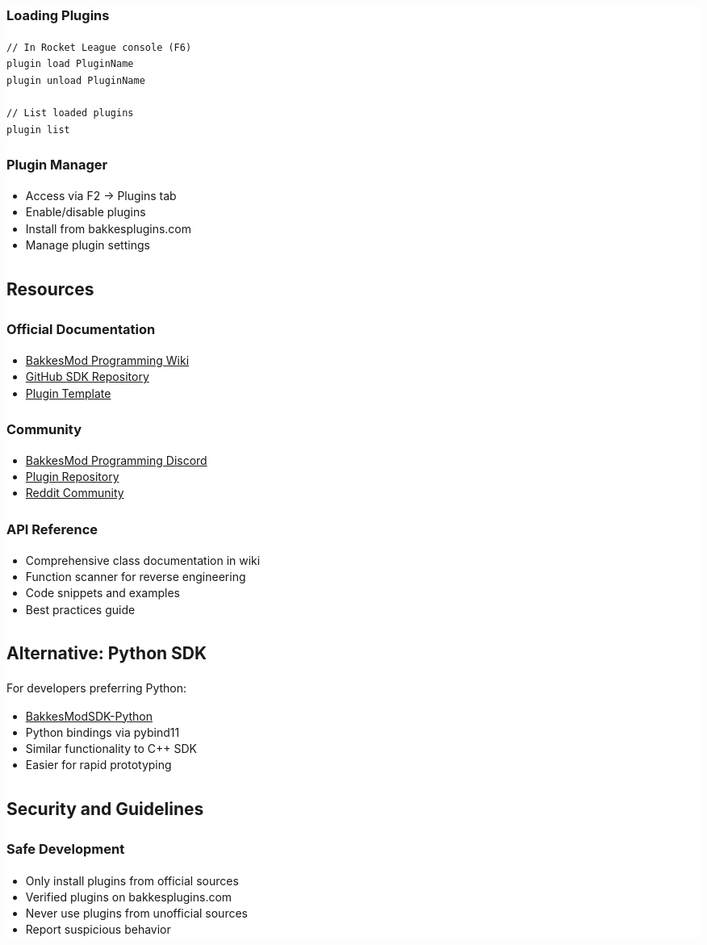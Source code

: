 ### Loading Plugins
```
// In Rocket League console (F6)
plugin load PluginName
plugin unload PluginName

// List loaded plugins
plugin list
```

### Plugin Manager
- Access via F2 → Plugins tab
- Enable/disable plugins
- Install from bakkesplugins.com
- Manage plugin settings

## Resources

### Official Documentation
- [BakkesMod Programming Wiki](https://wiki.bakkesplugins.com/)
- [GitHub SDK Repository](https://github.com/bakkesmodorg/BakkesModSDK)
- [Plugin Template](https://github.com/ubelhj/BakkesModStarterPlugin)

### Community
- [BakkesMod Programming Discord](https://discord.gg/bakkesplugins)
- [Plugin Repository](https://bakkesplugins.com/)
- [Reddit Community](https://reddit.com/r/bakkesmod)

### API Reference
- Comprehensive class documentation in wiki
- Function scanner for reverse engineering
- Code snippets and examples
- Best practices guide

## Alternative: Python SDK

For developers preferring Python:
- [BakkesModSDK-Python](https://github.com/Stanbroek/BakkesModSDK-Python)
- Python bindings via pybind11
- Similar functionality to C++ SDK
- Easier for rapid prototyping

## Security and Guidelines

### Safe Development
- Only install plugins from official sources
- Verified plugins on bakkesplugins.com
- Never use plugins from unofficial sources
- Report suspicious behavior
